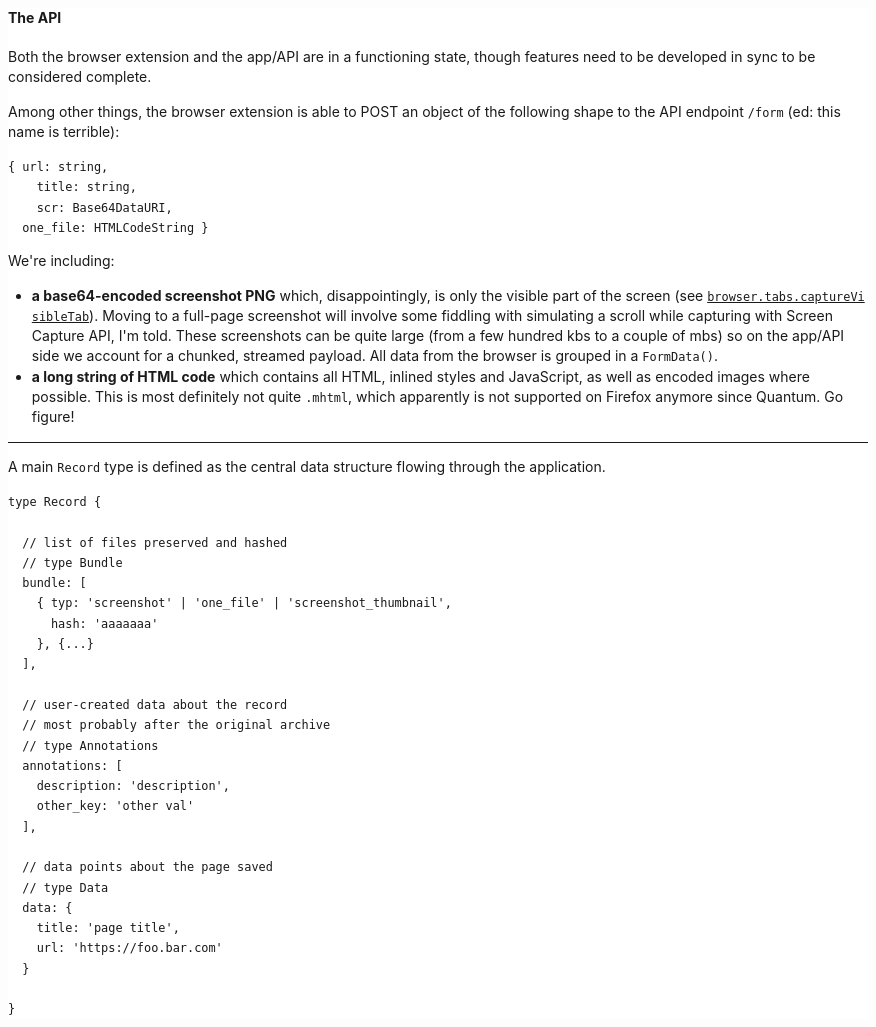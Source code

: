 #### The API

Both the browser extension and the app/API are in a functioning state, though features need to be developed in sync to be considered complete.

Among other things, the browser extension is able to POST an object of the following shape to the API endpoint `/form` (ed: this name is terrible):

```tsx
{ url: string,
	title: string,
	scr: Base64DataURI,
  one_file: HTMLCodeString }
```

We're including:

- **a base64-encoded screenshot PNG** which, disappointingly, is only the visible part of the screen (see [`browser.tabs.captureVisibleTab`](https://developer.mozilla.org/en-US/docs/Mozilla/Add-ons/WebExtensions/API/Tabs/captureVisibleTab)).
  Moving to a full-page screenshot will involve some fiddling with simulating a scroll while capturing with Screen Capture API, I'm told.
  These screenshots can be quite large (from a few hundred kbs to a couple of mbs) so on the app/API side we account for a chunked, streamed payload. All data from the browser is grouped in a `FormData()`.
- **a long string of HTML code** which contains all HTML, inlined styles and JavaScript, as well as encoded images where possible.
  This is most definitely not quite `.mhtml`, which apparently is not supported on Firefox anymore since Quantum. Go figure!

---

A main `Record` type is defined as the central data structure flowing through the application.

```tsx
type Record {

  // list of files preserved and hashed
  // type Bundle
  bundle: [
    { typ: 'screenshot' | 'one_file' | 'screenshot_thumbnail',
      hash: 'aaaaaaa'
    }, {...}
  ],

  // user-created data about the record
  // most probably after the original archive
  // type Annotations
  annotations: [
    description: 'description',
    other_key: 'other val'
  ],

  // data points about the page saved
  // type Data
  data: {
    title: 'page title',
    url: 'https://foo.bar.com'
  }

}
```
